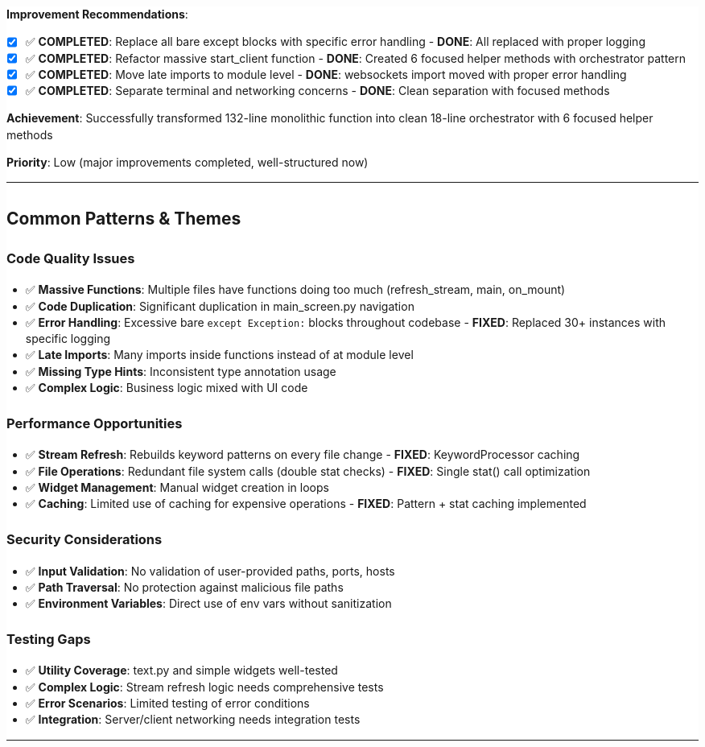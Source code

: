 **Improvement Recommendations**:
- [x] ✅ **COMPLETED**: Replace all bare except blocks with specific error handling - **DONE**: All replaced with proper logging
- [x] ✅ **COMPLETED**: Refactor massive start_client function - **DONE**: Created 6 focused helper methods with orchestrator pattern
- [x] ✅ **COMPLETED**: Move late imports to module level - **DONE**: websockets import moved with proper error handling
- [x] ✅ **COMPLETED**: Separate terminal and networking concerns - **DONE**: Clean separation with focused methods

**Achievement**: Successfully transformed 132-line monolithic function into clean 18-line orchestrator with 6 focused helper methods

**Priority**: Low (major improvements completed, well-structured now)

---

## Common Patterns & Themes

### Code Quality Issues
- ✅ **Massive Functions**: Multiple files have functions doing too much (refresh_stream, main, on_mount)
- ✅ **Code Duplication**: Significant duplication in main_screen.py navigation
- ✅ **Error Handling**: Excessive bare `except Exception:` blocks throughout codebase - **FIXED**: Replaced 30+ instances with specific logging
- ✅ **Late Imports**: Many imports inside functions instead of at module level
- ✅ **Missing Type Hints**: Inconsistent type annotation usage
- ✅ **Complex Logic**: Business logic mixed with UI code

### Performance Opportunities  
- ✅ **Stream Refresh**: Rebuilds keyword patterns on every file change - **FIXED**: KeywordProcessor caching
- ✅ **File Operations**: Redundant file system calls (double stat checks) - **FIXED**: Single stat() call optimization
- ✅ **Widget Management**: Manual widget creation in loops
- ✅ **Caching**: Limited use of caching for expensive operations - **FIXED**: Pattern + stat caching implemented

### Security Considerations
- ✅ **Input Validation**: No validation of user-provided paths, ports, hosts
- ✅ **Path Traversal**: No protection against malicious file paths
- ✅ **Environment Variables**: Direct use of env vars without sanitization

### Testing Gaps
- ✅ **Utility Coverage**: text.py and simple widgets well-tested
- ✅ **Complex Logic**: Stream refresh logic needs comprehensive tests
- ✅ **Error Scenarios**: Limited testing of error conditions
- ✅ **Integration**: Server/client networking needs integration tests

---
